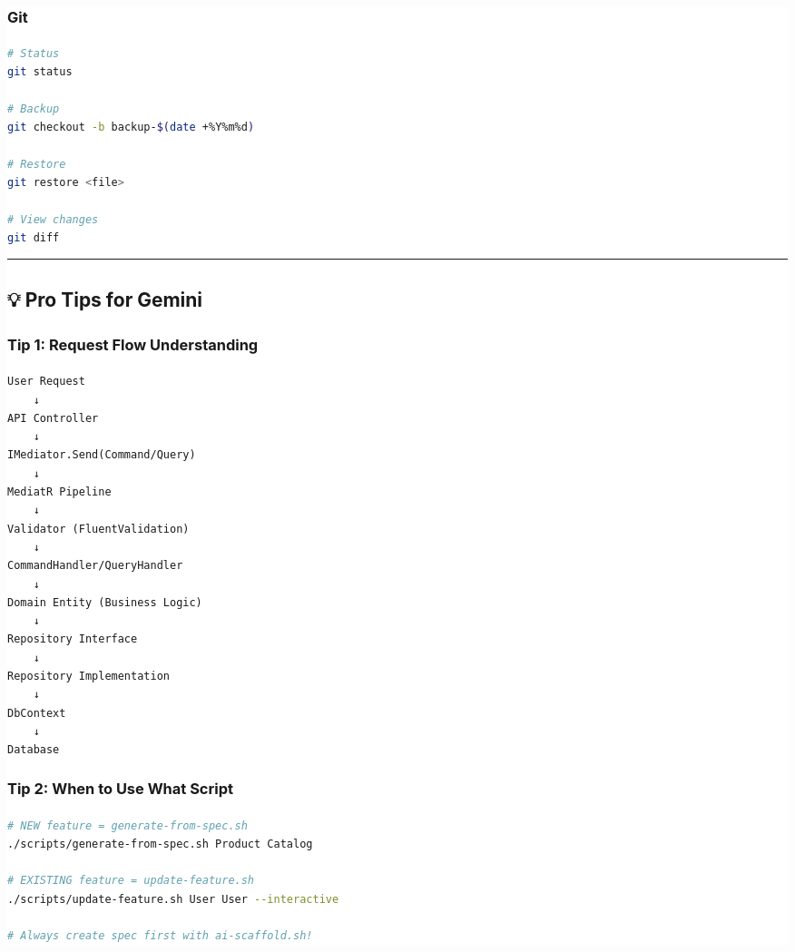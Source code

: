 ### Git
```bash
# Status
git status

# Backup
git checkout -b backup-$(date +%Y%m%d)

# Restore
git restore <file>

# View changes
git diff
```

---

## 💡 Pro Tips for Gemini

### Tip 1: Request Flow Understanding

```
User Request
    ↓
API Controller
    ↓
IMediator.Send(Command/Query)
    ↓
MediatR Pipeline
    ↓
Validator (FluentValidation)
    ↓
CommandHandler/QueryHandler
    ↓
Domain Entity (Business Logic)
    ↓
Repository Interface
    ↓
Repository Implementation
    ↓
DbContext
    ↓
Database
```

### Tip 2: When to Use What Script

```bash
# NEW feature = generate-from-spec.sh
./scripts/generate-from-spec.sh Product Catalog

# EXISTING feature = update-feature.sh
./scripts/update-feature.sh User User --interactive

# Always create spec first with ai-scaffold.sh!
```
